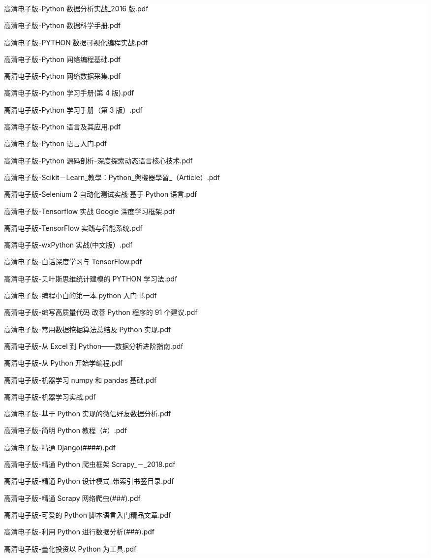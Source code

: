 高清电子版-Python 数据分析实战_2016 版.pdf

高清电子版-Python 数据科学手册.pdf

高清电子版-PYTHON 数据可视化编程实战.pdf

高清电子版-Python 网络编程基础.pdf

高清电子版-Python 网络数据采集.pdf

高清电子版-Python 学习手册(第 4 版).pdf

高清电子版-Python 学习手册（第 3 版）.pdf

高清电子版-Python 语言及其应用.pdf

高清电子版-Python 语言入门.pdf

高清电子版-Python 源码剖析-深度探索动态语言核心技术.pdf

高清电子版-Scikit－Learn_教學：Python_與機器學習_（Article）.pdf

高清电子版-Selenium 2 自动化测试实战 基于 Python 语言.pdf

高清电子版-Tensorflow 实战 Google 深度学习框架.pdf

高清电子版-TensorFlow 实践与智能系统.pdf

高清电子版-wxPython 实战(中文版）.pdf

高清电子版-白话深度学习与 TensorFlow.pdf

高清电子版-贝叶斯思维统计建模的 PYTHON 学习法.pdf

高清电子版-编程小白的第一本 python 入门书.pdf

高清电子版-编写高质量代码 改善 Python 程序的 91 个建议.pdf

高清电子版-常用数据挖掘算法总结及 Python 实现.pdf

高清电子版-从 Excel 到 Python——数据分析进阶指南.pdf

高清电子版-从 Python 开始学编程.pdf

高清电子版-机器学习 numpy 和 pandas 基础.pdf

高清电子版-机器学习实战.pdf

高清电子版-基于 Python 实现的微信好友数据分析.pdf

高清电子版-简明 Python 教程（#）.pdf

高清电子版-精通 Django(####).pdf

高清电子版-精通 Python 爬虫框架 Scrapy_－_2018.pdf

高清电子版-精通 Python 设计模式_带索引书签目录.pdf

高清电子版-精通 Scrapy 网络爬虫(###).pdf

高清电子版-可爱的 Python 脚本语言入门精品文章.pdf

高清电子版-利用 Python 进行数据分析(###).pdf

高清电子版-量化投资以 Python 为工具.pdf
